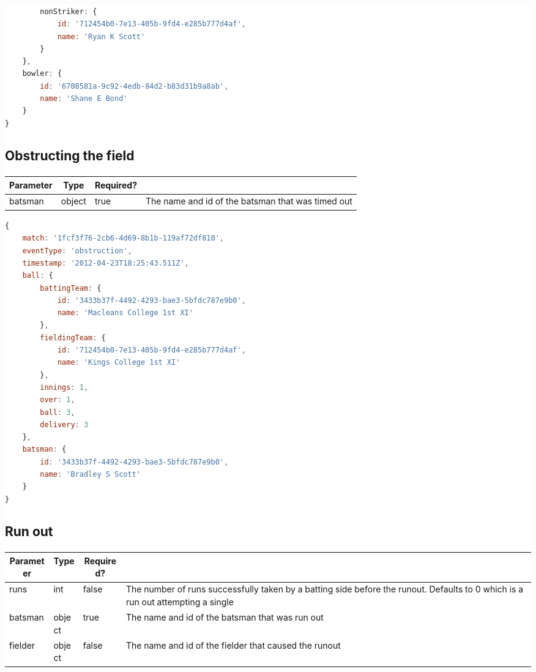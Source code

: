 ```javascript
		nonStriker: {
			id: '712454b0-7e13-405b-9fd4-e285b777d4af',
			name: 'Ryan K Scott'
		}
	},
	bowler: {
		id: '6708581a-9c92-4edb-84d2-b83d31b9a8ab',
		name: 'Shane E Bond'
	}
}
```

## Obstructing the field
 Parameter | Type | Required? | |
-----------|------|-----------|----------
batsman | object | true | The name and id of the batsman that was timed out

```javascript
{
	match: '1fcf3f76-2cb6-4d69-8b1b-119af72df810',
	eventType: 'obstruction',
	timestamp: '2012-04-23T18:25:43.511Z',
	ball: {
		battingTeam: {
			id: '3433b37f-4492-4293-bae3-5bfdc787e9b0',
			name: 'Macleans College 1st XI'
		},
		fieldingTeam: {
			id: '712454b0-7e13-405b-9fd4-e285b777d4af',
			name: 'Kings College 1st XI'
		},
		innings: 1,
		over: 1,
		ball: 3,
		delivery: 3
	},
	batsman: {
		id: '3433b37f-4492-4293-bae3-5bfdc787e9b0',
		name: 'Bradley S Scott'
	}
}
```

## Run out
 Parameter | Type | Required? | |
-----------|------|-----------|----------
runs | int | false | The number of runs successfully taken by a batting side before the runout. Defaults to 0 which is a run out attempting a single
batsman | object | true | The name and id of the batsman that was run out
fielder | object | false | The name and id of the fielder that caused the runout
